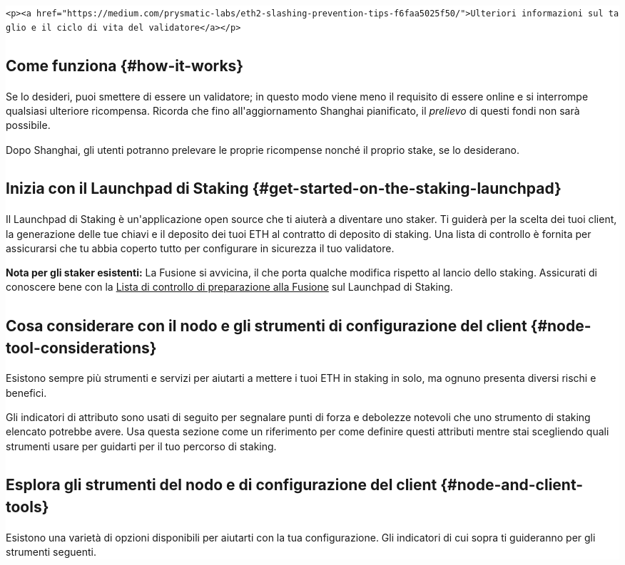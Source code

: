     <p><a href="https://medium.com/prysmatic-labs/eth2-slashing-prevention-tips-f6faa5025f50/">Ulteriori informazioni sul taglio e il ciclo di vita del validatore</a></p>
  </ExpandableCard>
</InfoGrid>

<StakingComparison page="solo" />

## Come funziona {#how-it-works}

<StakingHowSoloWorks />

Se lo desideri, puoi smettere di essere un validatore; in questo modo viene meno il requisito di essere online e si interrompe qualsiasi ulteriore ricompensa. Ricorda che fino all'aggiornamento Shanghai pianificato, il _prelievo_ di questi fondi non sarà possibile.

Dopo Shanghai, gli utenti potranno prelevare le proprie ricompense nonché il proprio stake, se lo desiderano.

## Inizia con il Launchpad di Staking {#get-started-on-the-staking-launchpad}

Il Launchpad di Staking è un'applicazione open source che ti aiuterà a diventare uno staker. Ti guiderà per la scelta dei tuoi client, la generazione delle tue chiavi e il deposito dei tuoi ETH al contratto di deposito di staking. Una lista di controllo è fornita per assicurarsi che tu abbia coperto tutto per configurare in sicurezza il tuo validatore.

<StakingLaunchpadWidget />

<InfoBanner emoji=":panda:" isWarning>
<strong>Nota per gli staker esistenti:</strong> La Fusione si avvicina, il che porta qualche modifica rispetto al lancio dello staking. Assicurati di conoscere bene con la <a href="https://launchpad.ethereum.org/en/merge-readiness">Lista di controllo di preparazione alla Fusione</a> sul Launchpad di Staking.
</InfoBanner>

## Cosa considerare con il nodo e gli strumenti di configurazione del client {#node-tool-considerations}

Esistono sempre più strumenti e servizi per aiutarti a mettere i tuoi ETH in staking in solo, ma ognuno presenta diversi rischi e benefici.

Gli indicatori di attributo sono usati di seguito per segnalare punti di forza e debolezze notevoli che uno strumento di staking elencato potrebbe avere. Usa questa sezione come un riferimento per come definire questi attributi mentre stai scegliendo quali strumenti usare per guidarti per il tuo percorso di staking.

<StakingConsiderations page="solo" />

## Esplora gli strumenti del nodo e di configurazione del client {#node-and-client-tools}

Esistono una varietà di opzioni disponibili per aiutarti con la tua configurazione. Gli indicatori di cui sopra ti guideranno per gli strumenti seguenti.
